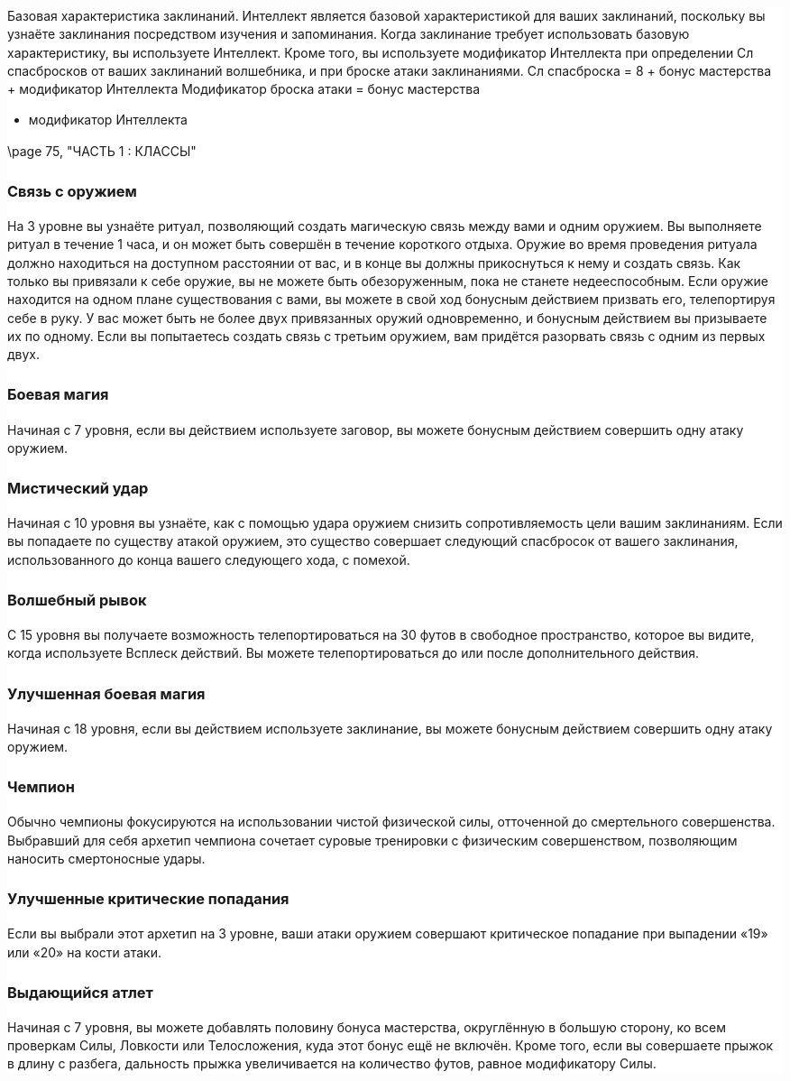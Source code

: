 Базовая характеристика заклинаний. Интеллект является базовой характеристикой для ваших заклинаний, поскольку вы узнаёте заклинания посредством изучения и запоминания. Когда заклинание требует использовать базовую характеристику, вы используете Интеллект. Кроме того, вы используете модификатор Интеллекта при определении Сл спасбросков от ваших заклинаний волшебника, и при броске атаки заклинаниями.
Сл спасброска = 8 + бонус мастерства + модификатор Интеллекта
Модификатор броска атаки = бонус мастерства
- модификатор Интеллекта

\page 75, "ЧАСТЬ 1 : КЛАССЫ"
### Связь с оружием
На 3 уровне вы узнаёте ритуал, позволяющий создать магическую связь между вами и одним оружием. Вы выполняете ритуал в течение 1 часа, и он может быть совершён в течение короткого отдыха. Оружие во время проведения ритуала должно находиться на доступном расстоянии от вас, и в конце вы должны прикоснуться к нему и создать связь.
Как только вы привязали к себе оружие, вы не можете быть обезоруженным, пока не станете недееспособным. Если оружие находится на одном плане существования с вами, вы можете в свой ход бонусным действием призвать его, телепортируя себе в руку.
У вас может быть не более двух привязанных оружий одновременно, и бонусным действием вы призываете их по одному. Если вы попытаетесь создать связь с третьим оружием, вам придётся разорвать связь с одним из первых двух.

### Боевая магия
Начиная с 7 уровня, если вы действием используете заговор, вы можете бонусным действием совершить одну атаку оружием.

### Мистический удар
Начиная с 10 уровня вы узнаёте, как с помощью удара оружием снизить сопротивляемость цели вашим заклинаниям. Если вы попадаете по существу атакой оружием, это существо совершает следующий спасбросок от вашего заклинания, использованного до конца вашего следующего хода, с помехой.

### Волшебный рывок
С 15 уровня вы получаете возможность телепортироваться на 30 футов в свободное пространство, которое вы видите, когда используете Всплеск действий. Вы можете телепортироваться до или после дополнительного действия.

### Улучшенная боевая магия
Начиная с 18 уровня, если вы действием используете заклинание, вы можете бонусным действием совершить одну атаку оружием.

### Чемпион
Обычно чемпионы фокусируются на использовании чистой физической силы, отточенной до смертельного совершенства. Выбравший для себя архетип чемпиона сочетает суровые тренировки с физическим совершенством, позволяющим наносить смертоносные удары.

### Улучшенные критические попадания
Если вы выбрали этот архетип на 3 уровне, ваши атаки оружием совершают критическое попадание при выпадении «19» или «20» на кости атаки.

### Выдающийся атлет
Начиная с 7 уровня, вы можете добавлять половину бонуса мастерства, округлённую в большую сторону, ко всем проверкам Силы, Ловкости или
Телосложения, куда этот бонус ещё не включён.
Кроме того, если вы совершаете прыжок в длину с разбега, дальность прыжка увеличивается на количество футов, равное модификатору Силы.
